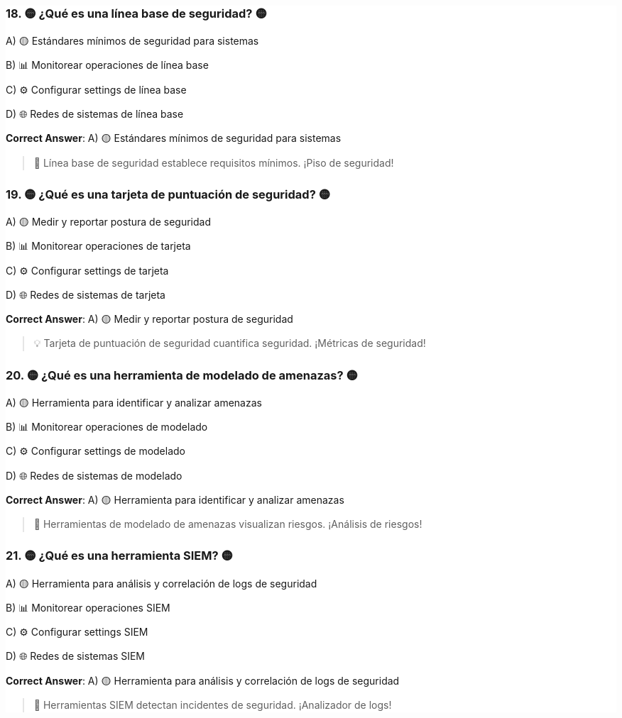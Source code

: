 ### 18. 🟡 ¿Qué es una línea base de seguridad? 🟡

A) 🟡 Estándares mínimos de seguridad para sistemas

B) 📊 Monitorear operaciones de línea base

C) ⚙️ Configurar settings de línea base

D) 🌐 Redes de sistemas de línea base

**Correct Answer**: A) 🟡 Estándares mínimos de seguridad para sistemas

> 🎯 Línea base de seguridad establece requisitos mínimos. ¡Piso de seguridad!

### 19. 🟡 ¿Qué es una tarjeta de puntuación de seguridad? 🟡

A) 🟡 Medir y reportar postura de seguridad

B) 📊 Monitorear operaciones de tarjeta

C) ⚙️ Configurar settings de tarjeta

D) 🌐 Redes de sistemas de tarjeta

**Correct Answer**: A) 🟡 Medir y reportar postura de seguridad

> 💡 Tarjeta de puntuación de seguridad cuantifica seguridad. ¡Métricas de seguridad!

### 20. 🟡 ¿Qué es una herramienta de modelado de amenazas? 🟡

A) 🟡 Herramienta para identificar y analizar amenazas

B) 📊 Monitorear operaciones de modelado

C) ⚙️ Configurar settings de modelado

D) 🌐 Redes de sistemas de modelado

**Correct Answer**: A) 🟡 Herramienta para identificar y analizar amenazas

> 📘 Herramientas de modelado de amenazas visualizan riesgos. ¡Análisis de riesgos!

### 21. 🟡 ¿Qué es una herramienta SIEM? 🟡

A) 🟡 Herramienta para análisis y correlación de logs de seguridad

B) 📊 Monitorear operaciones SIEM

C) ⚙️ Configurar settings SIEM

D) 🌐 Redes de sistemas SIEM

**Correct Answer**: A) 🟡 Herramienta para análisis y correlación de logs de seguridad

> 🎯 Herramientas SIEM detectan incidentes de seguridad. ¡Analizador de logs!